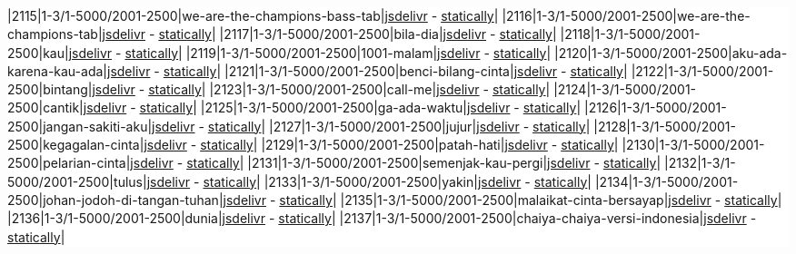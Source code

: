 |2115|1-3/1-5000/2001-2500|we-are-the-champions-bass-tab|[jsdelivr](https://cdn.jsdelivr.net/gh/dbchord/png-c-600x600_1-3/1-5000/2001-2500/we-are-the-champions-bass-tab.png) - [statically](https://cdn.statically.io/gh/dbchord/png-c-600x600_1-3/img/1-5000/2001-2500/we-are-the-champions-bass-tab.png)|
|2116|1-3/1-5000/2001-2500|we-are-the-champions-tab|[jsdelivr](https://cdn.jsdelivr.net/gh/dbchord/png-c-600x600_1-3/1-5000/2001-2500/we-are-the-champions-tab.png) - [statically](https://cdn.statically.io/gh/dbchord/png-c-600x600_1-3/img/1-5000/2001-2500/we-are-the-champions-tab.png)|
|2117|1-3/1-5000/2001-2500|bila-dia|[jsdelivr](https://cdn.jsdelivr.net/gh/dbchord/png-c-600x600_1-3/1-5000/2001-2500/bila-dia.png) - [statically](https://cdn.statically.io/gh/dbchord/png-c-600x600_1-3/img/1-5000/2001-2500/bila-dia.png)|
|2118|1-3/1-5000/2001-2500|kau|[jsdelivr](https://cdn.jsdelivr.net/gh/dbchord/png-c-600x600_1-3/1-5000/2001-2500/kau.png) - [statically](https://cdn.statically.io/gh/dbchord/png-c-600x600_1-3/img/1-5000/2001-2500/kau.png)|
|2119|1-3/1-5000/2001-2500|1001-malam|[jsdelivr](https://cdn.jsdelivr.net/gh/dbchord/png-c-600x600_1-3/1-5000/2001-2500/1001-malam.png) - [statically](https://cdn.statically.io/gh/dbchord/png-c-600x600_1-3/img/1-5000/2001-2500/1001-malam.png)|
|2120|1-3/1-5000/2001-2500|aku-ada-karena-kau-ada|[jsdelivr](https://cdn.jsdelivr.net/gh/dbchord/png-c-600x600_1-3/1-5000/2001-2500/aku-ada-karena-kau-ada.png) - [statically](https://cdn.statically.io/gh/dbchord/png-c-600x600_1-3/img/1-5000/2001-2500/aku-ada-karena-kau-ada.png)|
|2121|1-3/1-5000/2001-2500|benci-bilang-cinta|[jsdelivr](https://cdn.jsdelivr.net/gh/dbchord/png-c-600x600_1-3/1-5000/2001-2500/benci-bilang-cinta.png) - [statically](https://cdn.statically.io/gh/dbchord/png-c-600x600_1-3/img/1-5000/2001-2500/benci-bilang-cinta.png)|
|2122|1-3/1-5000/2001-2500|bintang|[jsdelivr](https://cdn.jsdelivr.net/gh/dbchord/png-c-600x600_1-3/1-5000/2001-2500/bintang.png) - [statically](https://cdn.statically.io/gh/dbchord/png-c-600x600_1-3/img/1-5000/2001-2500/bintang.png)|
|2123|1-3/1-5000/2001-2500|call-me|[jsdelivr](https://cdn.jsdelivr.net/gh/dbchord/png-c-600x600_1-3/1-5000/2001-2500/call-me.png) - [statically](https://cdn.statically.io/gh/dbchord/png-c-600x600_1-3/img/1-5000/2001-2500/call-me.png)|
|2124|1-3/1-5000/2001-2500|cantik|[jsdelivr](https://cdn.jsdelivr.net/gh/dbchord/png-c-600x600_1-3/1-5000/2001-2500/cantik.png) - [statically](https://cdn.statically.io/gh/dbchord/png-c-600x600_1-3/img/1-5000/2001-2500/cantik.png)|
|2125|1-3/1-5000/2001-2500|ga-ada-waktu|[jsdelivr](https://cdn.jsdelivr.net/gh/dbchord/png-c-600x600_1-3/1-5000/2001-2500/ga-ada-waktu.png) - [statically](https://cdn.statically.io/gh/dbchord/png-c-600x600_1-3/img/1-5000/2001-2500/ga-ada-waktu.png)|
|2126|1-3/1-5000/2001-2500|jangan-sakiti-aku|[jsdelivr](https://cdn.jsdelivr.net/gh/dbchord/png-c-600x600_1-3/1-5000/2001-2500/jangan-sakiti-aku.png) - [statically](https://cdn.statically.io/gh/dbchord/png-c-600x600_1-3/img/1-5000/2001-2500/jangan-sakiti-aku.png)|
|2127|1-3/1-5000/2001-2500|jujur|[jsdelivr](https://cdn.jsdelivr.net/gh/dbchord/png-c-600x600_1-3/1-5000/2001-2500/jujur.png) - [statically](https://cdn.statically.io/gh/dbchord/png-c-600x600_1-3/img/1-5000/2001-2500/jujur.png)|
|2128|1-3/1-5000/2001-2500|kegagalan-cinta|[jsdelivr](https://cdn.jsdelivr.net/gh/dbchord/png-c-600x600_1-3/1-5000/2001-2500/kegagalan-cinta.png) - [statically](https://cdn.statically.io/gh/dbchord/png-c-600x600_1-3/img/1-5000/2001-2500/kegagalan-cinta.png)|
|2129|1-3/1-5000/2001-2500|patah-hati|[jsdelivr](https://cdn.jsdelivr.net/gh/dbchord/png-c-600x600_1-3/1-5000/2001-2500/patah-hati.png) - [statically](https://cdn.statically.io/gh/dbchord/png-c-600x600_1-3/img/1-5000/2001-2500/patah-hati.png)|
|2130|1-3/1-5000/2001-2500|pelarian-cinta|[jsdelivr](https://cdn.jsdelivr.net/gh/dbchord/png-c-600x600_1-3/1-5000/2001-2500/pelarian-cinta.png) - [statically](https://cdn.statically.io/gh/dbchord/png-c-600x600_1-3/img/1-5000/2001-2500/pelarian-cinta.png)|
|2131|1-3/1-5000/2001-2500|semenjak-kau-pergi|[jsdelivr](https://cdn.jsdelivr.net/gh/dbchord/png-c-600x600_1-3/1-5000/2001-2500/semenjak-kau-pergi.png) - [statically](https://cdn.statically.io/gh/dbchord/png-c-600x600_1-3/img/1-5000/2001-2500/semenjak-kau-pergi.png)|
|2132|1-3/1-5000/2001-2500|tulus|[jsdelivr](https://cdn.jsdelivr.net/gh/dbchord/png-c-600x600_1-3/1-5000/2001-2500/tulus.png) - [statically](https://cdn.statically.io/gh/dbchord/png-c-600x600_1-3/img/1-5000/2001-2500/tulus.png)|
|2133|1-3/1-5000/2001-2500|yakin|[jsdelivr](https://cdn.jsdelivr.net/gh/dbchord/png-c-600x600_1-3/1-5000/2001-2500/yakin.png) - [statically](https://cdn.statically.io/gh/dbchord/png-c-600x600_1-3/img/1-5000/2001-2500/yakin.png)|
|2134|1-3/1-5000/2001-2500|johan-jodoh-di-tangan-tuhan|[jsdelivr](https://cdn.jsdelivr.net/gh/dbchord/png-c-600x600_1-3/1-5000/2001-2500/johan-jodoh-di-tangan-tuhan.png) - [statically](https://cdn.statically.io/gh/dbchord/png-c-600x600_1-3/img/1-5000/2001-2500/johan-jodoh-di-tangan-tuhan.png)|
|2135|1-3/1-5000/2001-2500|malaikat-cinta-bersayap|[jsdelivr](https://cdn.jsdelivr.net/gh/dbchord/png-c-600x600_1-3/1-5000/2001-2500/malaikat-cinta-bersayap.png) - [statically](https://cdn.statically.io/gh/dbchord/png-c-600x600_1-3/img/1-5000/2001-2500/malaikat-cinta-bersayap.png)|
|2136|1-3/1-5000/2001-2500|dunia|[jsdelivr](https://cdn.jsdelivr.net/gh/dbchord/png-c-600x600_1-3/1-5000/2001-2500/dunia.png) - [statically](https://cdn.statically.io/gh/dbchord/png-c-600x600_1-3/img/1-5000/2001-2500/dunia.png)|
|2137|1-3/1-5000/2001-2500|chaiya-chaiya-versi-indonesia|[jsdelivr](https://cdn.jsdelivr.net/gh/dbchord/png-c-600x600_1-3/1-5000/2001-2500/chaiya-chaiya-versi-indonesia.png) - [statically](https://cdn.statically.io/gh/dbchord/png-c-600x600_1-3/img/1-5000/2001-2500/chaiya-chaiya-versi-indonesia.png)|